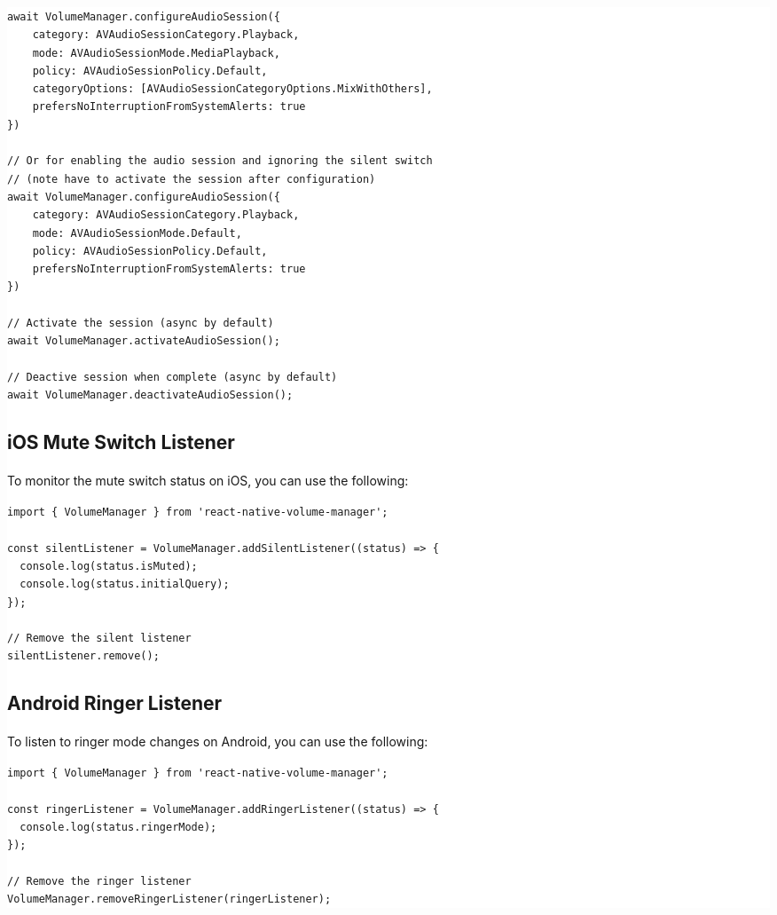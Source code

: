 ```tsx
await VolumeManager.configureAudioSession({
    category: AVAudioSessionCategory.Playback,
    mode: AVAudioSessionMode.MediaPlayback,
    policy: AVAudioSessionPolicy.Default,
    categoryOptions: [AVAudioSessionCategoryOptions.MixWithOthers],
    prefersNoInterruptionFromSystemAlerts: true
})

// Or for enabling the audio session and ignoring the silent switch 
// (note have to activate the session after configuration)
await VolumeManager.configureAudioSession({
    category: AVAudioSessionCategory.Playback,
    mode: AVAudioSessionMode.Default,
    policy: AVAudioSessionPolicy.Default,
    prefersNoInterruptionFromSystemAlerts: true
})

// Activate the session (async by default)
await VolumeManager.activateAudioSession(); 

// Deactive session when complete (async by default)
await VolumeManager.deactivateAudioSession(); 

```

## iOS Mute Switch Listener

To monitor the mute switch status on iOS, you can use the following:

```tsx
import { VolumeManager } from 'react-native-volume-manager';

const silentListener = VolumeManager.addSilentListener((status) => {
  console.log(status.isMuted);
  console.log(status.initialQuery);
});

// Remove the silent listener
silentListener.remove();
```

## Android Ringer Listener

To listen to ringer mode changes on Android, you can use the following:

```tsx
import { VolumeManager } from 'react-native-volume-manager';

const ringerListener = VolumeManager.addRingerListener((status) => {
  console.log(status.ringerMode);
});

// Remove the ringer listener
VolumeManager.removeRingerListener(ringerListener);
```


  [RINGER_MODE.silent]: 'Silent',
  [RINGER_MODE.normal]: 'Normal',
  [RINGER_MODE.vibrate]: 'Vibrate',